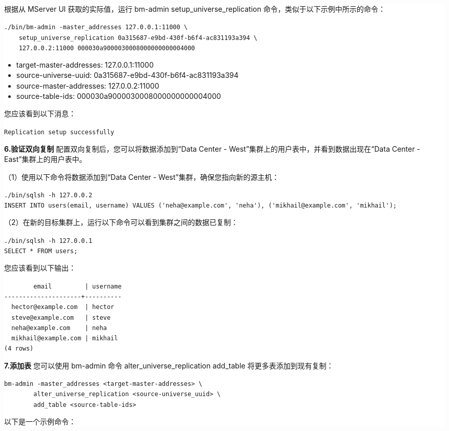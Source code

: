 根据从 MServer UI 获取的实际值，运行 bm-admin setup_universe_replication 命令，类似于以下示例中所示的命令：

```
./bin/bm-admin -master_addresses 127.0.0.1:11000 \
    setup_universe_replication 0a315687-e9bd-430f-b6f4-ac831193a394 \
    127.0.0.2:11000 000030a9000030008000000000004000
```

* target-master-addresses: 127.0.0.1:11000
* source-universe-uuid: 0a315687-e9bd-430f-b6f4-ac831193a394
* source-master-addresses: 127.0.0.2:11000
* source-table-ids: 000030a9000030008000000000004000

您应该看到以下消息：

```
Replication setup successfully
```

**6.验证双向复制**
配置双向复制后，您可以将数据添加到“Data Center - West”集群上的用户表中，并看到数据出现在“Data Center - East”集群上的用户表中。

（1）使用以下命令将数据添加到“Data Center - West”集群，确保您指向新的源主机：

```
./bin/sqlsh -h 127.0.0.2
INSERT INTO users(email, username) VALUES ('neha@example.com', 'neha'), ('mikhail@example.com', 'mikhail');
```

（2）在新的目标集群上，运行以下命令可以看到集群之间的数据已复制：

```
./bin/sqlsh -h 127.0.0.1
SELECT * FROM users;
```

您应该看到以下输出：

```
        email         | username
---------------------+----------
  hector@example.com  | hector
  steve@example.com   | steve
  neha@example.com    | neha
  mikhail@example.com | mikhail
(4 rows)
```

**7.添加表**
您可以使用 bm-admin 命令 alter_universe_replication add_table 将更多表添加到现有复制：

```
bm-admin -master_addresses <target-master-addresses> \
        alter_universe_replication <source-universe_uuid> \
        add_table <source-table-ids>
```

以下是一个示例命令：
